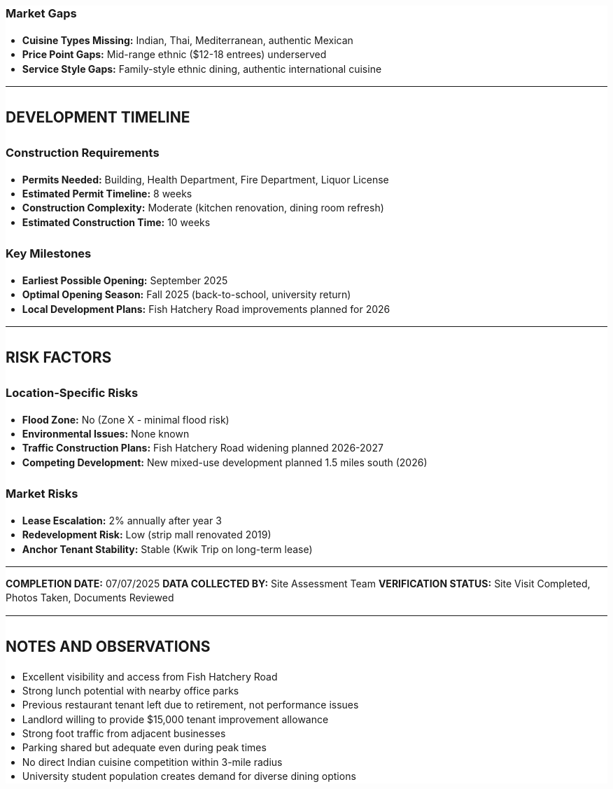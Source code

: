 ### **Market Gaps**
- **Cuisine Types Missing:** Indian, Thai, Mediterranean, authentic Mexican
- **Price Point Gaps:** Mid-range ethnic ($12-18 entrees) underserved
- **Service Style Gaps:** Family-style ethnic dining, authentic international cuisine

---

## **DEVELOPMENT TIMELINE**

### **Construction Requirements**
- **Permits Needed:** Building, Health Department, Fire Department, Liquor License
- **Estimated Permit Timeline:** 8 weeks
- **Construction Complexity:** Moderate (kitchen renovation, dining room refresh)
- **Estimated Construction Time:** 10 weeks

### **Key Milestones**
- **Earliest Possible Opening:** September 2025
- **Optimal Opening Season:** Fall 2025 (back-to-school, university return)
- **Local Development Plans:** Fish Hatchery Road improvements planned for 2026

---

## **RISK FACTORS**

### **Location-Specific Risks**
- **Flood Zone:** No (Zone X - minimal flood risk)
- **Environmental Issues:** None known
- **Traffic Construction Plans:** Fish Hatchery Road widening planned 2026-2027
- **Competing Development:** New mixed-use development planned 1.5 miles south (2026)

### **Market Risks**
- **Lease Escalation:** 2% annually after year 3
- **Redevelopment Risk:** Low (strip mall renovated 2019)
- **Anchor Tenant Stability:** Stable (Kwik Trip on long-term lease)

---

**COMPLETION DATE:** 07/07/2025
**DATA COLLECTED BY:** Site Assessment Team
**VERIFICATION STATUS:** Site Visit Completed, Photos Taken, Documents Reviewed

---

## **NOTES AND OBSERVATIONS**
- Excellent visibility and access from Fish Hatchery Road
- Strong lunch potential with nearby office parks
- Previous restaurant tenant left due to retirement, not performance issues
- Landlord willing to provide $15,000 tenant improvement allowance
- Strong foot traffic from adjacent businesses
- Parking shared but adequate even during peak times
- No direct Indian cuisine competition within 3-mile radius
- University student population creates demand for diverse dining options